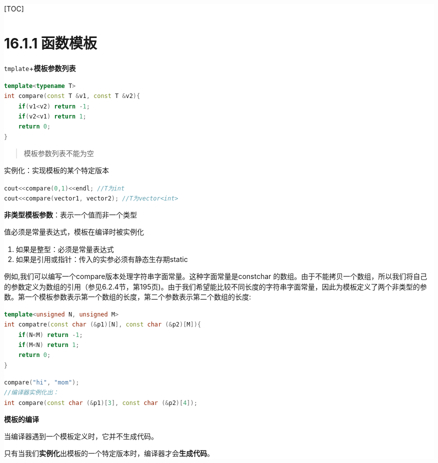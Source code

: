 [TOC]

# 16.1.1 函数模板

`tmplate`+**模板参数列表**

```c++ linenums="1" hl_lines="2 3"
template<typename T>
int compare(const T &v1, const T &v2){
    if(v1<v2) return -1;
    if(v2<v1) return 1;
    return 0;
}
```

> 模板参数列表不能为空

实例化：实现模板的某个特定版本

```c++
cout<<compare(0,1)<<endl; //T为int
cout<<compare(vector1, vector2); //T为vector<int>
```



**非类型模板参数**：表示一个值而非一个类型

值必须是常量表达式，模板在编译时被实例化

1. 如果是整型：必须是常量表达式
2. 如果是引用或指针：传入的实参必须有静态生存期static



例如,我们可以编写一个compare版本处理字符串字面常量。这种字面常量是constchar 的数组。由于不能拷贝一个数组，所以我们将自己的参数定义为数组的引用（参见6.2.4节，第195页)。由于我们希望能比较不同长度的字符串字面常量，因此为模板定义了两个非类型的参数。第一个模板参数表示第一个数组的长度，第二个参数表示第二个数组的长度:

```c++
template<unsigned N, unsigned M>
int compatre(const char (&p1)[N], const char (&p2)[M]){
    if(N<M) return -1;
    if(M<N) return 1;
    return 0;
}
```

```c++
compare("hi", "mom");
//编译器实例化出：
int compare(const char (&p1)[3], const char (&p2)[4]);
```



**模板的编译**

当编译器遇到一个模板定义时，它并不生成代码。

只有当我们**实例化**出模板的一个特定版本时，编译器才会**生成代码**。
